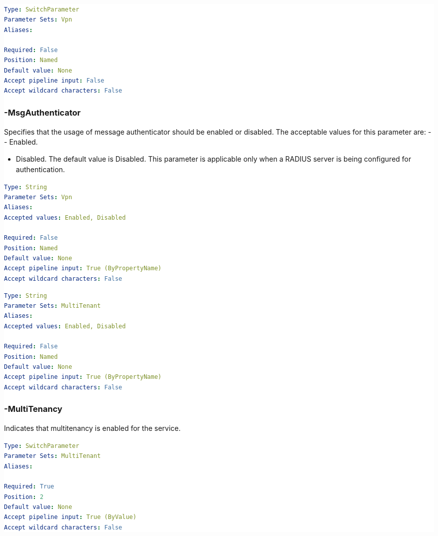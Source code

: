 
```yaml
Type: SwitchParameter
Parameter Sets: Vpn
Aliases: 

Required: False
Position: Named
Default value: None
Accept pipeline input: False
Accept wildcard characters: False
```

### -MsgAuthenticator
Specifies that the usage of message authenticator should be enabled or disabled.
The acceptable values for this parameter are:
 -- Enabled. 
- Disabled. 
The default value is Disabled. 
This parameter is applicable only when a RADIUS server is being configured for authentication.

```yaml
Type: String
Parameter Sets: Vpn
Aliases: 
Accepted values: Enabled, Disabled

Required: False
Position: Named
Default value: None
Accept pipeline input: True (ByPropertyName)
Accept wildcard characters: False
```

```yaml
Type: String
Parameter Sets: MultiTenant
Aliases: 
Accepted values: Enabled, Disabled

Required: False
Position: Named
Default value: None
Accept pipeline input: True (ByPropertyName)
Accept wildcard characters: False
```

### -MultiTenancy
Indicates that multitenancy is enabled for the service.

```yaml
Type: SwitchParameter
Parameter Sets: MultiTenant
Aliases: 

Required: True
Position: 2
Default value: None
Accept pipeline input: True (ByValue)
Accept wildcard characters: False
```
